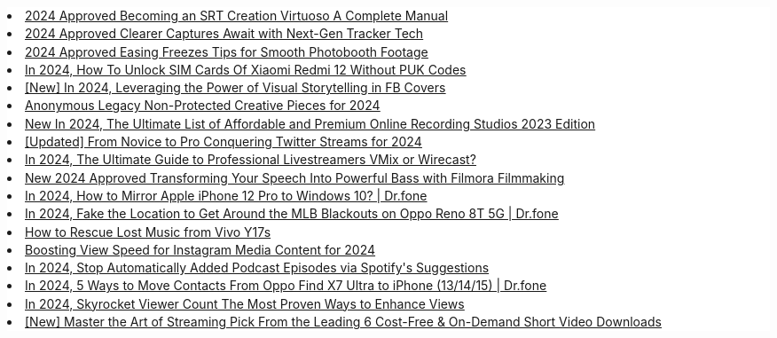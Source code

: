 <li><a href="https://article-files.techidaily.com/2024-approved-becoming-an-srt-creation-virtuoso-a-complete-manual/"><u>2024 Approved  Becoming an SRT Creation Virtuoso  A Complete Manual</u></a></li>
<li><a href="https://article-files.techidaily.com/2024-approved-clearer-captures-await-with-next-gen-tracker-tech/"><u>2024 Approved  Clearer Captures Await with Next-Gen Tracker Tech</u></a></li>
<li><a href="https://article-files.techidaily.com/2024-approved-easing-freezes-tips-for-smooth-photobooth-footage/"><u>2024 Approved  Easing Freezes  Tips for Smooth Photobooth Footage</u></a></li>
<li><a href="https://sim-unlock.techidaily.com/in-2024-how-to-unlock-sim-cards-of-xiaomi-redmi-12-without-puk-codes-by-drfone-android/"><u>In 2024, How To Unlock SIM Cards Of Xiaomi Redmi 12 Without PUK Codes</u></a></li>
<li><a href="https://facebook-videos.techidaily.com/new-in-2024-leveraging-the-power-of-visual-storytelling-in-fb-covers/"><u>[New] In 2024, Leveraging the Power of Visual Storytelling in FB Covers</u></a></li>
<li><a href="https://extra-hints.techidaily.com/anonymous-legacy-non-protected-creative-pieces-for-2024/"><u>Anonymous Legacy  Non-Protected Creative Pieces for 2024</u></a></li>
<li><a href="https://voice-adjusting.techidaily.com/new-in-2024-the-ultimate-list-of-affordable-and-premium-online-recording-studios-2023-edition/"><u>New In 2024, The Ultimate List of Affordable and Premium Online Recording Studios 2023 Edition</u></a></li>
<li><a href="https://twitter-videos.techidaily.com/updated-from-novice-to-pro-conquering-twitter-streams-for-2024/"><u>[Updated] From Novice to Pro  Conquering Twitter Streams for 2024</u></a></li>
<li><a href="https://fox-direct.techidaily.com/in-2024-the-ultimate-guide-to-professional-livestreamers-vmix-or-wirecast/"><u>In 2024, The Ultimate Guide to Professional Livestreamers  VMix or Wirecast?</u></a></li>
<li><a href="https://voice-adjusting.techidaily.com/new-2024-approved-transforming-your-speech-into-powerful-bass-with-filmora-filmmaking/"><u>New 2024 Approved Transforming Your Speech Into Powerful Bass with Filmora Filmmaking</u></a></li>
<li><a href="https://screen-mirror.techidaily.com/in-2024-how-to-mirror-apple-iphone-12-pro-to-windows-10-drfone-by-drfone-ios/"><u>In 2024, How to Mirror Apple iPhone 12 Pro to Windows 10? | Dr.fone</u></a></li>
<li><a href="https://review-topics.techidaily.com/in-2024-fake-the-location-to-get-around-the-mlb-blackouts-on-oppo-reno-8t-5g-drfone-by-drfone-virtual-android/"><u>In 2024, Fake the Location to Get Around the MLB Blackouts on Oppo Reno 8T 5G | Dr.fone</u></a></li>
<li><a href="https://blog-min.techidaily.com/how-to-rescue-lost-music-from-vivo-y17s-by-fonelab-android-recover-music/"><u>How to Rescue Lost Music from Vivo Y17s</u></a></li>
<li><a href="https://instagram-video-files.techidaily.com/boosting-view-speed-for-instagram-media-content-for-2024/"><u>Boosting View Speed for Instagram Media Content for 2024</u></a></li>
<li><a href="https://fox-access.techidaily.com/in-2024-stop-automatically-added-podcast-episodes-via-spotifys-suggestions/"><u>In 2024, Stop Automatically Added Podcast Episodes via Spotify's Suggestions</u></a></li>
<li><a href="https://android-transfer.techidaily.com/in-2024-5-ways-to-move-contacts-from-oppo-find-x7-ultra-to-iphone-131415-drfone-by-drfone-transfer-from-android-transfer-from-android/"><u>In 2024, 5 Ways to Move Contacts From Oppo Find X7 Ultra to iPhone (13/14/15) | Dr.fone</u></a></li>
<li><a href="https://youtube-help.techidaily.com/in-2024-skyrocket-viewer-count-the-most-proven-ways-to-enhance-views/"><u>In 2024, Skyrocket Viewer Count  The Most Proven Ways to Enhance Views</u></a></li>
<li><a href="https://facebook-video-footage.techidaily.com/new-master-the-art-of-streaming-pick-from-the-leading-6-cost-free-and-on-demand-short-video-downloads/"><u>[New] Master the Art of Streaming  Pick From the Leading 6 Cost-Free & On-Demand Short Video Downloads</u></a></li>
</ul></div>

